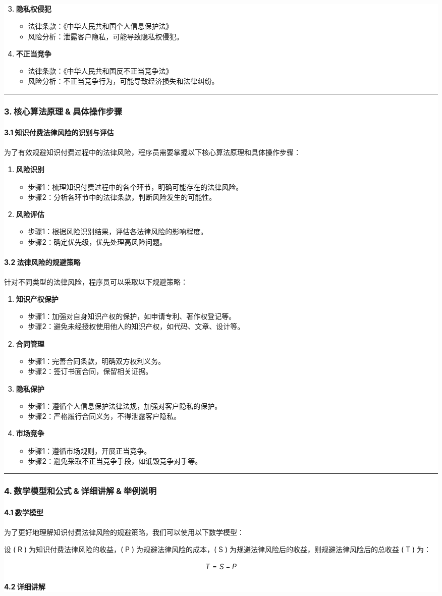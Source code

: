 3. **隐私权侵犯**
   - 法律条款：《中华人民共和国个人信息保护法》
   - 风险分析：泄露客户隐私，可能导致隐私权侵犯。

4. **不正当竞争**
   - 法律条款：《中华人民共和国反不正当竞争法》
   - 风险分析：不正当竞争行为，可能导致经济损失和法律纠纷。

---------------------
### 3. 核心算法原理 & 具体操作步骤

#### 3.1 知识付费法律风险的识别与评估

为了有效规避知识付费过程中的法律风险，程序员需要掌握以下核心算法原理和具体操作步骤：

1. **风险识别**
   - 步骤1：梳理知识付费过程中的各个环节，明确可能存在的法律风险。
   - 步骤2：分析各环节中的法律条款，判断风险发生的可能性。

2. **风险评估**
   - 步骤1：根据风险识别结果，评估各法律风险的影响程度。
   - 步骤2：确定优先级，优先处理高风险问题。

#### 3.2 法律风险的规避策略

针对不同类型的法律风险，程序员可以采取以下规避策略：

1. **知识产权保护**
   - 步骤1：加强对自身知识产权的保护，如申请专利、著作权登记等。
   - 步骤2：避免未经授权使用他人的知识产权，如代码、文章、设计等。

2. **合同管理**
   - 步骤1：完善合同条款，明确双方权利义务。
   - 步骤2：签订书面合同，保留相关证据。

3. **隐私保护**
   - 步骤1：遵循个人信息保护法律法规，加强对客户隐私的保护。
   - 步骤2：严格履行合同义务，不得泄露客户隐私。

4. **市场竞争**
   - 步骤1：遵循市场规则，开展正当竞争。
   - 步骤2：避免采取不正当竞争手段，如诋毁竞争对手等。

---------------------
### 4. 数学模型和公式 & 详细讲解 & 举例说明

#### 4.1 数学模型

为了更好地理解知识付费法律风险的规避策略，我们可以使用以下数学模型：

设 \( R \) 为知识付费法律风险的收益，\( P \) 为规避法律风险的成本，\( S \) 为规避法律风险后的收益，则规避法律风险后的总收益 \( T \) 为：

$$ T = S - P $$

#### 4.2 详细讲解
